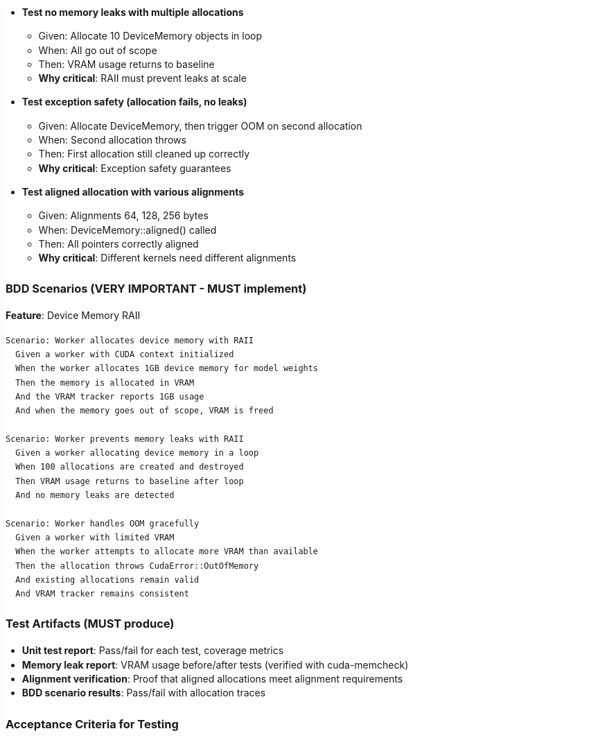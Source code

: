 - **Test no memory leaks with multiple allocations**
  - Given: Allocate 10 DeviceMemory objects in loop
  - When: All go out of scope
  - Then: VRAM usage returns to baseline
  - **Why critical**: RAII must prevent leaks at scale

- **Test exception safety (allocation fails, no leaks)**
  - Given: Allocate DeviceMemory, then trigger OOM on second allocation
  - When: Second allocation throws
  - Then: First allocation still cleaned up correctly
  - **Why critical**: Exception safety guarantees

- **Test aligned allocation with various alignments**
  - Given: Alignments 64, 128, 256 bytes
  - When: DeviceMemory::aligned() called
  - Then: All pointers correctly aligned
  - **Why critical**: Different kernels need different alignments

### BDD Scenarios (VERY IMPORTANT - MUST implement)

**Feature**: Device Memory RAII

```gherkin
Scenario: Worker allocates device memory with RAII
  Given a worker with CUDA context initialized
  When the worker allocates 1GB device memory for model weights
  Then the memory is allocated in VRAM
  And the VRAM tracker reports 1GB usage
  And when the memory goes out of scope, VRAM is freed

Scenario: Worker prevents memory leaks with RAII
  Given a worker allocating device memory in a loop
  When 100 allocations are created and destroyed
  Then VRAM usage returns to baseline after loop
  And no memory leaks are detected

Scenario: Worker handles OOM gracefully
  Given a worker with limited VRAM
  When the worker attempts to allocate more VRAM than available
  Then the allocation throws CudaError::OutOfMemory
  And existing allocations remain valid
  And VRAM tracker remains consistent
```

### Test Artifacts (MUST produce)

- **Unit test report**: Pass/fail for each test, coverage metrics
- **Memory leak report**: VRAM usage before/after tests (verified with cuda-memcheck)
- **Alignment verification**: Proof that aligned allocations meet alignment requirements
- **BDD scenario results**: Pass/fail with allocation traces

### Acceptance Criteria for Testing
